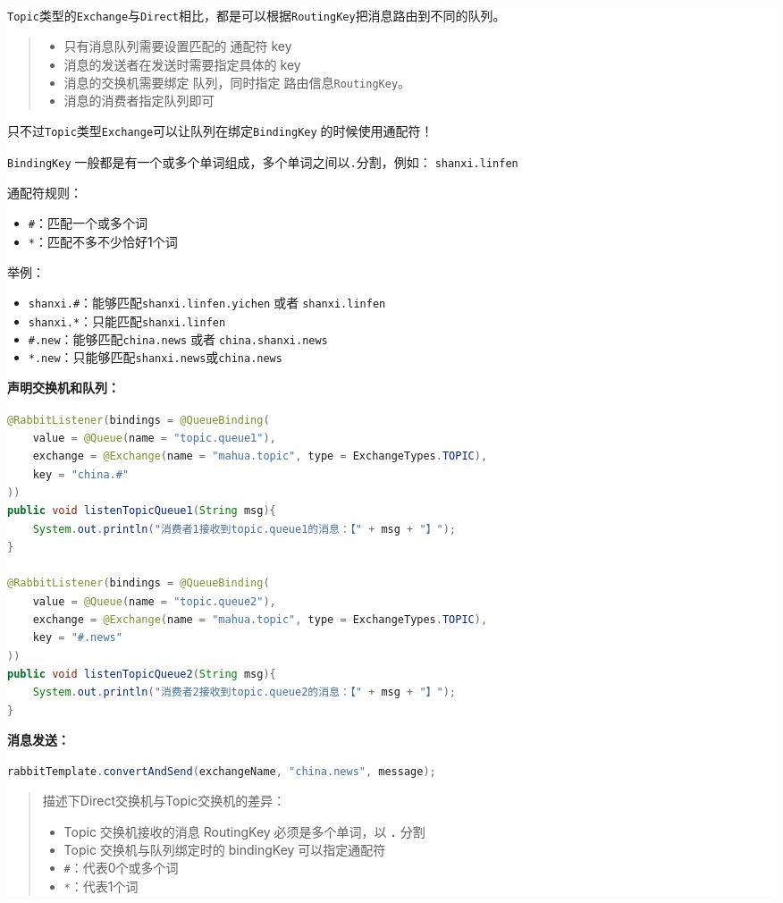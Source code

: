 `Topic`类型的`Exchange`与`Direct`相比，都是可以根据`RoutingKey`把消息路由到不同的队列。

> - 只有消息队列需要设置匹配的 通配符 key
> - 消息的发送者在发送时需要指定具体的 key
> - 消息的交换机需要绑定 队列，同时指定 路由信息`RoutingKey`。
> - 消息的消费者指定队列即可

只不过`Topic`类型`Exchange`可以让队列在绑定`BindingKey` 的时候使用通配符！

`BindingKey` 一般都是有一个或多个单词组成，多个单词之间以`.`分割，例如： `shanxi.linfen`

通配符规则：

- `#`：匹配一个或多个词
- `*`：匹配不多不少恰好1个词

举例：

- `shanxi.#`：能够匹配`shanxi.linfen.yichen` 或者 `shanxi.linfen`
- `shanxi.*`：只能匹配`shanxi.linfen`
- `#.new`：能够匹配`china.news` 或者 `china.shanxi.news`
- `*.new`：只能够匹配`shanxi.news`或`china.news`



**声明交换机和队列：**

```Java
@RabbitListener(bindings = @QueueBinding(
    value = @Queue(name = "topic.queue1"),
    exchange = @Exchange(name = "mahua.topic", type = ExchangeTypes.TOPIC),
    key = "china.#"
))
public void listenTopicQueue1(String msg){
    System.out.println("消费者1接收到topic.queue1的消息：【" + msg + "】");
}

@RabbitListener(bindings = @QueueBinding(
    value = @Queue(name = "topic.queue2"),
    exchange = @Exchange(name = "mahua.topic", type = ExchangeTypes.TOPIC),
    key = "#.news"
))
public void listenTopicQueue2(String msg){
    System.out.println("消费者2接收到topic.queue2的消息：【" + msg + "】");
}
```



**消息发送：**

```java
rabbitTemplate.convertAndSend(exchangeName, "china.news", message);
```



> 描述下Direct交换机与Topic交换机的差异：
>
> - Topic 交换机接收的消息 RoutingKey 必须是多个单词，以 **`.`** 分割
> - Topic 交换机与队列绑定时的 bindingKey 可以指定通配符
> - `#`：代表0个或多个词
> - `*`：代表1个词
